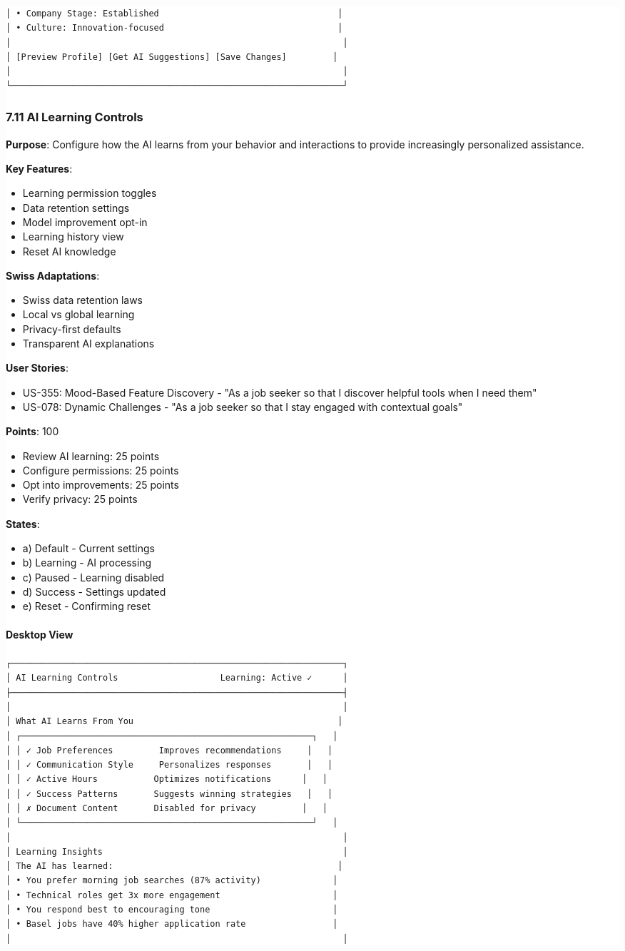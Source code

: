 ```
│ • Company Stage: Established                                   │
│ • Culture: Innovation-focused                                  │
│                                                                 │
│ [Preview Profile] [Get AI Suggestions] [Save Changes]         │
│                                                                 │
└─────────────────────────────────────────────────────────────────┘
```

### 7.11 AI Learning Controls

**Purpose**: Configure how the AI learns from your behavior and interactions to provide increasingly personalized assistance.

**Key Features**:
- Learning permission toggles
- Data retention settings
- Model improvement opt-in
- Learning history view
- Reset AI knowledge

**Swiss Adaptations**:
- Swiss data retention laws
- Local vs global learning
- Privacy-first defaults
- Transparent AI explanations

**User Stories**:
- US-355: Mood-Based Feature Discovery - "As a job seeker so that I discover helpful tools when I need them"
- US-078: Dynamic Challenges - "As a job seeker so that I stay engaged with contextual goals"

**Points**: 100
- Review AI learning: 25 points
- Configure permissions: 25 points
- Opt into improvements: 25 points
- Verify privacy: 25 points

**States**:
- a) Default - Current settings
- b) Learning - AI processing
- c) Paused - Learning disabled
- d) Success - Settings updated
- e) Reset - Confirming reset

#### Desktop View
```
┌─────────────────────────────────────────────────────────────────┐
│ AI Learning Controls                    Learning: Active ✓      │
├─────────────────────────────────────────────────────────────────┤
│                                                                 │
│ What AI Learns From You                                        │
│ ┌─────────────────────────────────────────────────────────┐   │
│ │ ✓ Job Preferences         Improves recommendations     │   │
│ │ ✓ Communication Style     Personalizes responses       │   │
│ │ ✓ Active Hours           Optimizes notifications      │   │
│ │ ✓ Success Patterns       Suggests winning strategies   │   │
│ │ ✗ Document Content       Disabled for privacy         │   │
│ └─────────────────────────────────────────────────────────┘   │
│                                                                 │
│ Learning Insights                                               │
│ The AI has learned:                                            │
│ • You prefer morning job searches (87% activity)              │
│ • Technical roles get 3x more engagement                      │
│ • You respond best to encouraging tone                        │
│ • Basel jobs have 40% higher application rate                 │
│                                                                 │
```